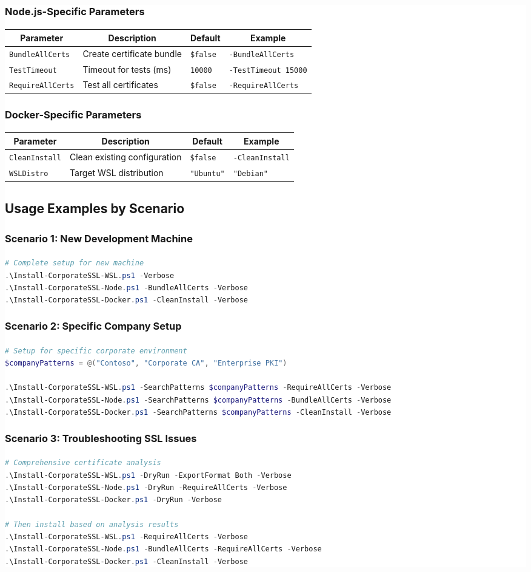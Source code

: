 ### Node.js-Specific Parameters

| Parameter | Description | Default | Example |
|-----------|-------------|---------|---------|
| `BundleAllCerts` | Create certificate bundle | `$false` | `-BundleAllCerts` |
| `TestTimeout` | Timeout for tests (ms) | `10000` | `-TestTimeout 15000` |
| `RequireAllCerts` | Test all certificates | `$false` | `-RequireAllCerts` |

### Docker-Specific Parameters

| Parameter | Description | Default | Example |
|-----------|-------------|---------|---------|
| `CleanInstall` | Clean existing configuration | `$false` | `-CleanInstall` |
| `WSLDistro` | Target WSL distribution | `"Ubuntu"` | `"Debian"` |

## Usage Examples by Scenario

### Scenario 1: New Development Machine
```powershell
# Complete setup for new machine
.\Install-CorporateSSL-WSL.ps1 -Verbose
.\Install-CorporateSSL-Node.ps1 -BundleAllCerts -Verbose
.\Install-CorporateSSL-Docker.ps1 -CleanInstall -Verbose
```

### Scenario 2: Specific Company Setup
```powershell
# Setup for specific corporate environment
$companyPatterns = @("Contoso", "Corporate CA", "Enterprise PKI")

.\Install-CorporateSSL-WSL.ps1 -SearchPatterns $companyPatterns -RequireAllCerts -Verbose
.\Install-CorporateSSL-Node.ps1 -SearchPatterns $companyPatterns -BundleAllCerts -Verbose
.\Install-CorporateSSL-Docker.ps1 -SearchPatterns $companyPatterns -CleanInstall -Verbose
```

### Scenario 3: Troubleshooting SSL Issues
```powershell
# Comprehensive certificate analysis
.\Install-CorporateSSL-WSL.ps1 -DryRun -ExportFormat Both -Verbose
.\Install-CorporateSSL-Node.ps1 -DryRun -RequireAllCerts -Verbose
.\Install-CorporateSSL-Docker.ps1 -DryRun -Verbose

# Then install based on analysis results
.\Install-CorporateSSL-WSL.ps1 -RequireAllCerts -Verbose
.\Install-CorporateSSL-Node.ps1 -BundleAllCerts -RequireAllCerts -Verbose
.\Install-CorporateSSL-Docker.ps1 -CleanInstall -Verbose
```
